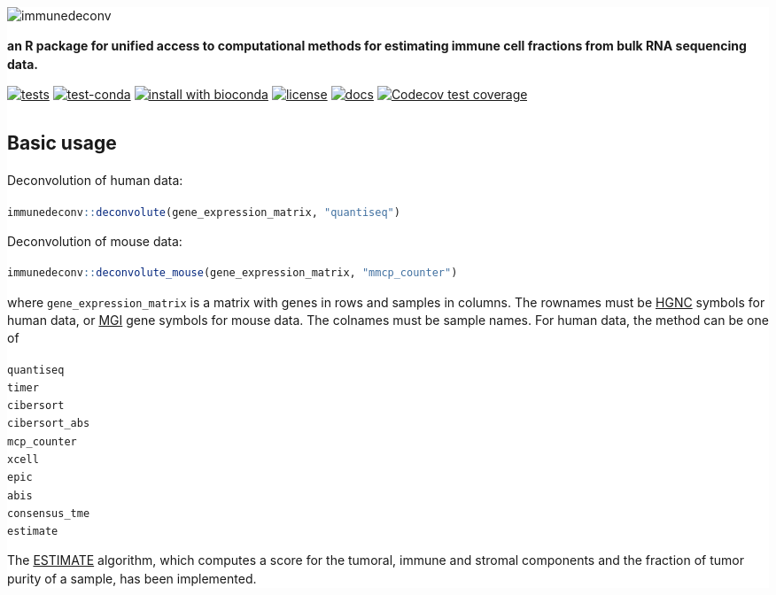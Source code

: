 ![immunedeconv](man/figures/immunedeconv_logo_sm.png)

**an R package for unified access to computational methods for estimating immune cell fractions from bulk RNA sequencing data.**

[![tests](https://github.com/omnideconv/immunedeconv/actions/workflows/test.yml/badge.svg)](https://github.com/omnideconv/immunedeconv/actions/workflows/test.yml)
[![test-conda](https://github.com/omnideconv/immunedeconv/actions/workflows/conda.yml/badge.svg)](https://github.com/omnideconv/immunedeconv/actions/workflows/conda.yml)
[![install with bioconda](https://img.shields.io/badge/install%20with-bioconda-brightgreen.svg?style=flat)](http://bioconda.github.io/recipes/r-immunedeconv/README.html)
[![license](https://img.shields.io/badge/license-GPL2-blue.svg)](https://github.com/omnideconv/immunedeconv/blob/master/LICENSE.md)
[![docs](https://img.shields.io/badge/docs-pkgdown-blue.svg)](https://omnideconv.github.io/immunedeconv)
[![Codecov test coverage](https://codecov.io/gh/omnideconv/immunedeconv/branch/master/graph/badge.svg)](https://app.codecov.io/gh/omnideconv/immunedeconv?branch=master)

## Basic usage

Deconvolution of human data:

```R
immunedeconv::deconvolute(gene_expression_matrix, "quantiseq")
```

Deconvolution of mouse data:

```R
immunedeconv::deconvolute_mouse(gene_expression_matrix, "mmcp_counter")
```

where `gene_expression_matrix` is a matrix with genes in rows and samples in columns. The rownames must be
[HGNC](https://www.genenames.org/) symbols for human data, or [MGI](http://www.informatics.jax.org/mgihome/nomen/) gene symbols for mouse data.
The colnames must be sample names. For human data, the method can be one of

```
quantiseq
timer
cibersort
cibersort_abs
mcp_counter
xcell
epic
abis
consensus_tme
estimate
```

The [ESTIMATE](https://bioinformatics.mdanderson.org/public-software/estimate/) algorithm, which computes a score for the tumoral, immune and stromal components and the fraction of tumor purity of a sample, has been implemented.
